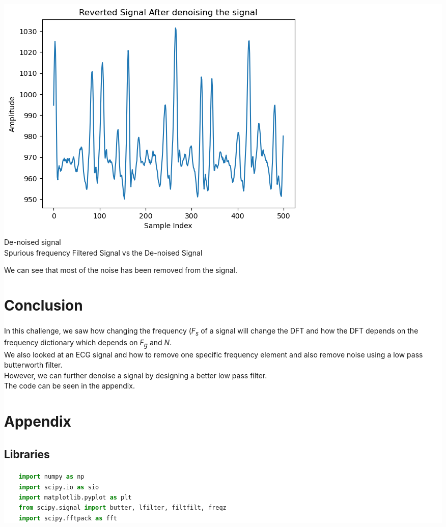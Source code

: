 <img src="Images/ECG_2.png" />
<figcaption>De-noised signal</figcaption>
</figure>
<figcaption>Spurious frequency Filtered Signal vs the De-noised
Signal</figcaption>
</figure>

We can see that most of the noise has been removed from the signal.

# Conclusion

In this challenge, we saw how changing the frequency (*F*<sub>*s*</sub>
of a signal will change the DFT and how the DFT depends on the frequency
dictionary which depends on *F*<sub>*g*</sub> and *N*.  
We also looked at an ECG signal and how to remove one specific frequency
element and also remove noise using a low pass butterworth filter.  
However, we can further denoise a signal by designing a better low pass
filter.  
The code can be seen in the appendix.

# Appendix

## Libraries

``` python
    import numpy as np
    import scipy.io as sio
    import matplotlib.pyplot as plt
    from scipy.signal import butter, lfilter, filtfilt, freqz
    import scipy.fftpack as fft
```
